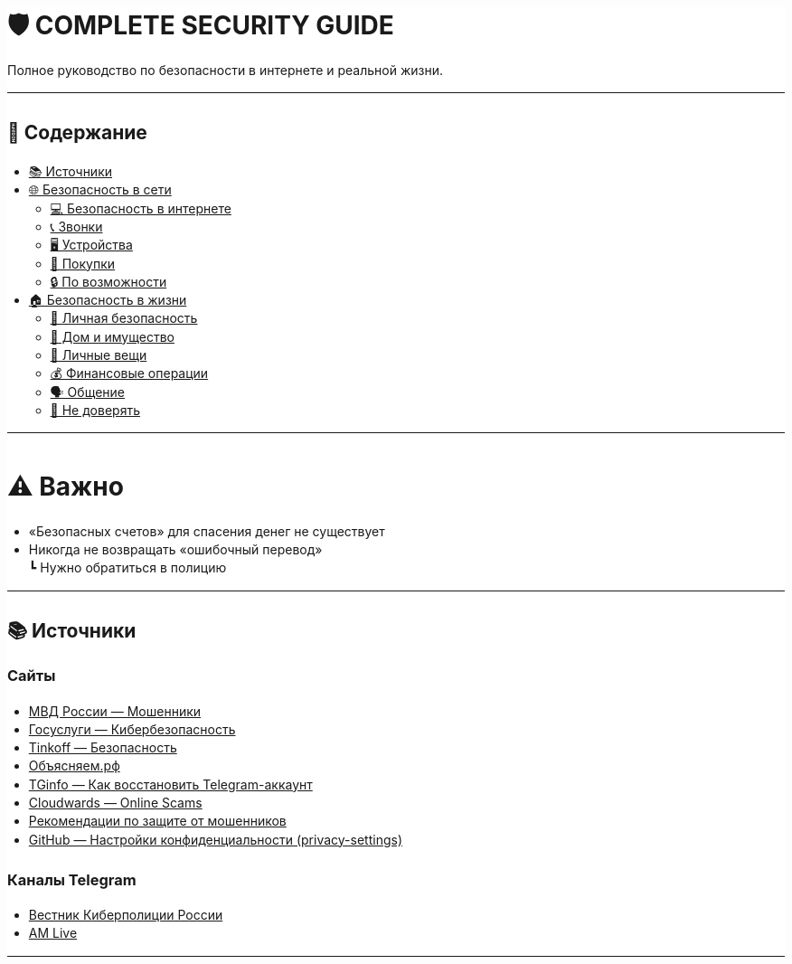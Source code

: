 # 🛡 COMPLETE SECURITY GUIDE  
Полное руководство по безопасности в интернете и реальной жизни.

---

## 📖 Содержание
- [📚 Источники](#-источники)
- [🌐 Безопасность в сети](#-безопасность-в-сети)
  - [💻 Безопасность в интернете](#-безопасность-в-интернете)
  - [📞 Звонки](#-звонки)
  - [🖥 Устройства](#-устройства)
  - [🛒 Покупки](#-покупки)
  - [🔒 По возможности](#-по-возможности)
- [🏠 Безопасность в жизни](#-безопасность-в-жизни)
  - [🧍 Личная безопасность](#-личная-безопасность)
  - [🏡 Дом и имущество](#-дом-и-имущество)
  - [🎒 Личные вещи](#-личные-вещи)
  - [💰 Финансовые операции](#-финансовые-операции)
  - [🗣 Общение](#-общение)
  - [🚫 Не доверять](#-не-доверять)

---

# ⚠️ Важно

- «Безопасных счетов» для спасения денег не существует  
- Никогда не возвращать «ошибочный перевод»  
┗ Нужно обратиться в полицию

---

## 📚 Источники

### Сайты
- [МВД России — Мошенники](https://мвд.рф/вопросы/мошенники)
- [Госуслуги — Кибербезопасность](https://gosuslugi.ru/cybersecurity)
- [Tinkoff — Безопасность](https://tbank.ru/secure)
- [Объясняем.рф](https://объясняем.рф)
- [TGinfo — Как восстановить Telegram-аккаунт](https://tginfo.me/how-to-retrieve-telegram-account)
- [Cloudwards — Online Scams](https://www.cloudwards.net/online-scams/)
- [Рекомендации по защите от мошенников](https://chr.sledcom.ru/Rekomendacii-po-zashhite-ot-moshennikov)
- [GitHub — Настройки конфиденциальности (privacy-settings)](https://github.com/StellarSand/privacy-settings)

### Каналы Telegram
- [Вестник Киберполиции России](https://t.me/cyberpolice_rus)
- [AM Live](https://t.me/anti_malware)

---